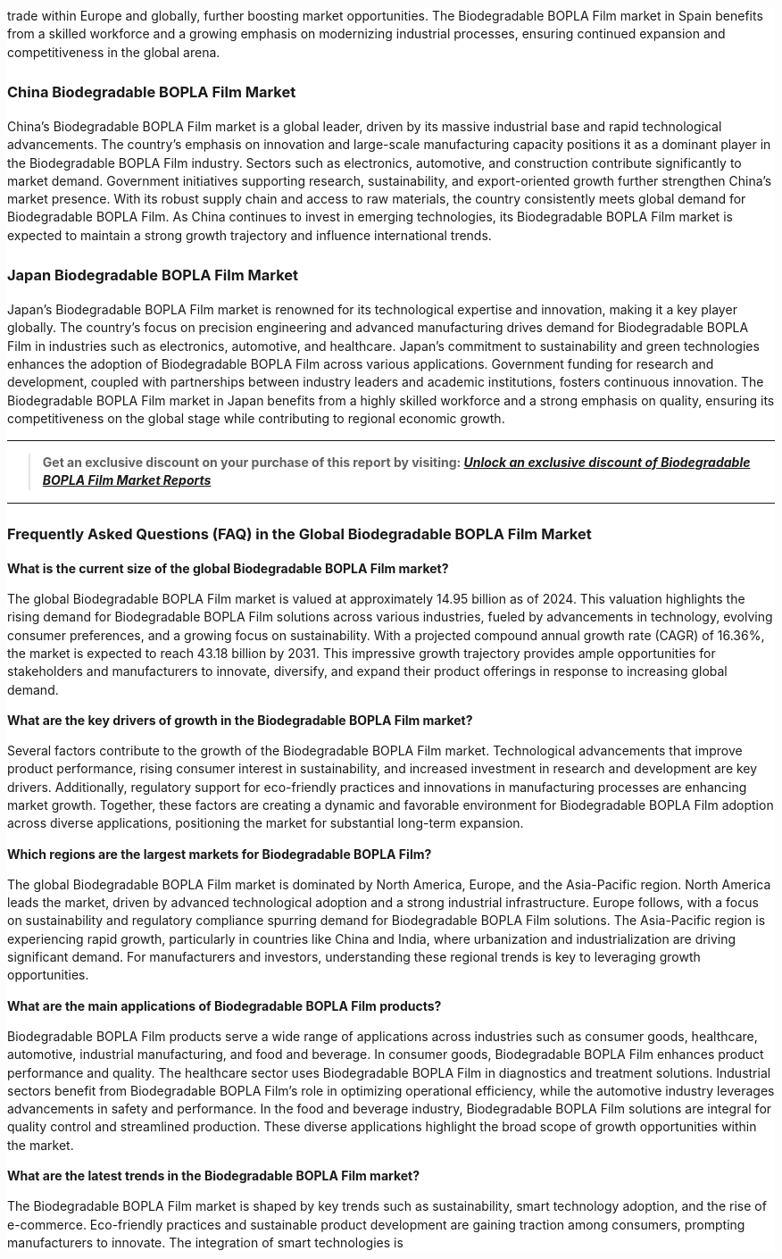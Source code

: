 trade within Europe and globally, further boosting market opportunities. The Biodegradable BOPLA Film market in Spain benefits from a skilled workforce and a growing emphasis on modernizing industrial processes, ensuring continued expansion and competitiveness in the global arena.</p><h3>China Biodegradable BOPLA Film Market</h3><p>China&rsquo;s Biodegradable BOPLA Film market is a global leader, driven by its massive industrial base and rapid technological advancements. The country&rsquo;s emphasis on innovation and large-scale manufacturing capacity positions it as a dominant player in the Biodegradable BOPLA Film industry. Sectors such as electronics, automotive, and construction contribute significantly to market demand. Government initiatives supporting research, sustainability, and export-oriented growth further strengthen China&rsquo;s market presence. With its robust supply chain and access to raw materials, the country consistently meets global demand for Biodegradable BOPLA Film. As China continues to invest in emerging technologies, its Biodegradable BOPLA Film market is expected to maintain a strong growth trajectory and influence international trends.</p><h3>Japan Biodegradable BOPLA Film Market</h3><p>Japan&rsquo;s Biodegradable BOPLA Film market is renowned for its technological expertise and innovation, making it a key player globally. The country&rsquo;s focus on precision engineering and advanced manufacturing drives demand for Biodegradable BOPLA Film in industries such as electronics, automotive, and healthcare. Japan&rsquo;s commitment to sustainability and green technologies enhances the adoption of Biodegradable BOPLA Film across various applications. Government funding for research and development, coupled with partnerships between industry leaders and academic institutions, fosters continuous innovation. The Biodegradable BOPLA Film market in Japan benefits from a highly skilled workforce and a strong emphasis on quality, ensuring its competitiveness on the global stage while contributing to regional economic growth.</p><hr /><blockquote><p><strong>Get an exclusive discount on your purchase of this report by visiting: <em><a href="://marketresearchpulse.com/ask-for-discount/71912?utm_source=Github&amp;utm_medium=0111">Unlock an exclusive discount of Biodegradable BOPLA Film Market Reports</a></em>&nbsp;</strong></p></blockquote><hr /><h3>Frequently Asked Questions (FAQ) in the Global Biodegradable BOPLA Film Market</h3><p><strong>What is the current size of the global Biodegradable BOPLA Film market?</strong></p><p>The global Biodegradable BOPLA Film market is valued at approximately 14.95 billion as of 2024. This valuation highlights the rising demand for Biodegradable BOPLA Film solutions across various industries, fueled by advancements in technology, evolving consumer preferences, and a growing focus on sustainability. With a projected compound annual growth rate (CAGR) of 16.36%, the market is expected to reach 43.18 billion by 2031. This impressive growth trajectory provides ample opportunities for stakeholders and manufacturers to innovate, diversify, and expand their product offerings in response to increasing global demand.</p><p><strong>What are the key drivers of growth in the Biodegradable BOPLA Film market?</strong></p><p>Several factors contribute to the growth of the Biodegradable BOPLA Film market. Technological advancements that improve product performance, rising consumer interest in sustainability, and increased investment in research and development are key drivers. Additionally, regulatory support for eco-friendly practices and innovations in manufacturing processes are enhancing market growth. Together, these factors are creating a dynamic and favorable environment for Biodegradable BOPLA Film adoption across diverse applications, positioning the market for substantial long-term expansion.</p><p><strong>Which regions are the largest markets for Biodegradable BOPLA Film?</strong></p><p>The global Biodegradable BOPLA Film market is dominated by North America, Europe, and the Asia-Pacific region. North America leads the market, driven by advanced technological adoption and a strong industrial infrastructure. Europe follows, with a focus on sustainability and regulatory compliance spurring demand for Biodegradable BOPLA Film solutions. The Asia-Pacific region is experiencing rapid growth, particularly in countries like China and India, where urbanization and industrialization are driving significant demand. For manufacturers and investors, understanding these regional trends is key to leveraging growth opportunities.</p><p><strong>What are the main applications of Biodegradable BOPLA Film products?</strong></p><p>Biodegradable BOPLA Film products serve a wide range of applications across industries such as consumer goods, healthcare, automotive, industrial manufacturing, and food and beverage. In consumer goods, Biodegradable BOPLA Film enhances product performance and quality. The healthcare sector uses Biodegradable BOPLA Film in diagnostics and treatment solutions. Industrial sectors benefit from Biodegradable BOPLA Film&rsquo;s role in optimizing operational efficiency, while the automotive industry leverages advancements in safety and performance. In the food and beverage industry, Biodegradable BOPLA Film solutions are integral for quality control and streamlined production. These diverse applications highlight the broad scope of growth opportunities within the market.</p><p><strong>What are the latest trends in the Biodegradable BOPLA Film market?</strong></p><p>The Biodegradable BOPLA Film market is shaped by key trends such as sustainability, smart technology adoption, and the rise of e-commerce. Eco-friendly practices and sustainable product development are gaining traction among consumers, prompting manufacturers to innovate. The integration of smart technologies is